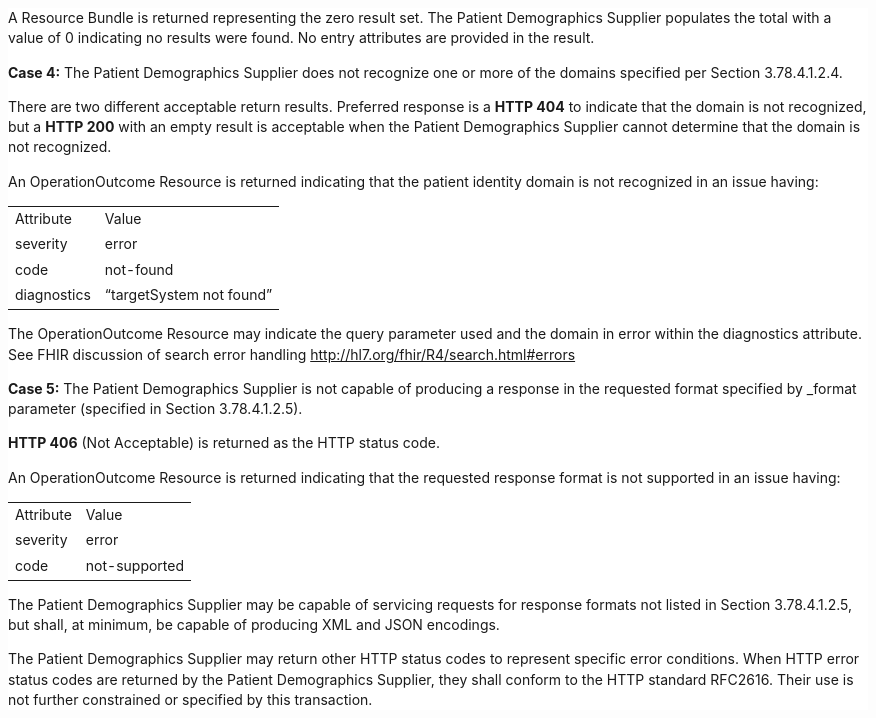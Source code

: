 A Resource Bundle is returned representing the zero result set. The
Patient Demographics Supplier populates the total with a value of 0
indicating no results were found. No entry attributes are provided in
the result.

**Case 4:** The Patient Demographics Supplier does not recognize one or
more of the domains specified per Section 3.78.4.1.2.4.

There are two different acceptable return results. Preferred response is
a **HTTP 404** to indicate that the domain is not recognized, but a
**HTTP 200** with an empty result is acceptable when the Patient
Demographics Supplier cannot determine that the domain is not
recognized.

An OperationOutcome Resource is returned indicating that the patient
identity domain is not recognized in an issue having:

|             |                          |
|-------------|--------------------------|
| Attribute   | Value                    |
| severity    | error                    |
| code        | not-found                |
| diagnostics | “targetSystem not found” |

The OperationOutcome Resource may indicate the query parameter used and
the domain in error within the diagnostics attribute. See FHIR
discussion of search error handling
<http://hl7.org/fhir/R4/search.html#errors>

**Case 5:** The Patient Demographics Supplier is not capable of
producing a response in the requested format specified by \_format
parameter (specified in Section 3.78.4.1.2.5).

**HTTP 406** (Not Acceptable) is returned as the HTTP status code.

An OperationOutcome Resource is returned indicating that the requested
response format is not supported in an issue having:

|           |               |
|-----------|---------------|
| Attribute | Value         |
| severity  | error         |
| code      | not-supported |

The Patient Demographics Supplier may be capable of servicing requests
for response formats not listed in Section 3.78.4.1.2.5, but shall, at
minimum, be capable of producing XML and JSON encodings.

The Patient Demographics Supplier may return other HTTP status codes to
represent specific error conditions. When HTTP error status codes are
returned by the Patient Demographics Supplier, they shall conform to the
HTTP standard RFC2616. Their use is not further constrained or specified
by this transaction.
